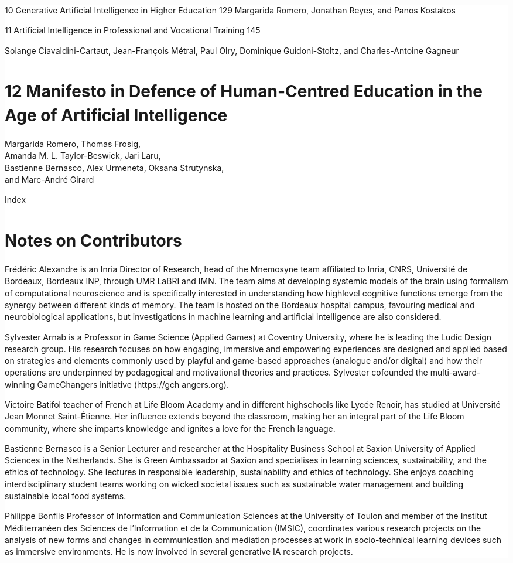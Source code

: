 10 Generative Artificial Intelligence in Higher Education 129 Margarida Romero, Jonathan Reyes, and Panos Kostakos

11 Artificial Intelligence in Professional and Vocational Training 145

Solange Ciavaldini-Cartaut, Jean-François Métral, Paul Olry, Dominique Guidoni-Stoltz, and Charles-Antoine Gagneur

# 12 Manifesto in Defence of Human-Centred Education in the Age of Artificial Intelligence

Margarida Romero, Thomas Frosig,   
Amanda M. L. Taylor-Beswick, Jari Laru,   
Bastienne Bernasco, Alex Urmeneta, Oksana Strutynska,   
and Marc-André Girard

Index

# Notes on Contributors

Frédéric Alexandre is an Inria Director of Research, head of the Mnemosyne team affiliated to Inria, CNRS, Université de Bordeaux, Bordeaux INP, through UMR LaBRI and IMN. The team aims at developing systemic models of the brain using formalism of computational neuroscience and is specifically interested in understanding how highlevel cognitive functions emerge from the synergy between different kinds of memory. The team is hosted on the Bordeaux hospital campus, favouring medical and neurobiological applications, but investigations in machine learning and artificial intelligence are also considered.

Sylvester Arnab is a Professor in Game Science (Applied Games) at Coventry University, where he is leading the Ludic Design research group. His research focuses on how engaging, immersive and empowering experiences are designed and applied based on strategies and elements commonly used by playful and game-based approaches (analogue and/or digital) and how their operations are underpinned by pedagogical and motivational theories and practices. Sylvester cofounded the multi-award-winning GameChangers initiative (https://gch angers.org).

Victoire Batifol teacher of French at Life Bloom Academy and in different highschools like Lycée Renoir, has studied at Université Jean Monnet Saint-Étienne. Her influence extends beyond the classroom, making her an integral part of the Life Bloom community, where she imparts knowledge and ignites a love for the French language.

Bastienne Bernasco is a Senior Lecturer and researcher at the Hospitality Business School at Saxion University of Applied Sciences in the Netherlands. She is Green Ambassador at Saxion and specialises in learning sciences, sustainability, and the ethics of technology. She lectures in responsible leadership, sustainability and ethics of technology. She enjoys coaching interdisciplinary student teams working on wicked societal issues such as sustainable water management and building sustainable local food systems.

Philippe Bonfils Professor of Information and Communication Sciences at the University of Toulon and member of the Institut Méditerranéen des Sciences de l’Information et de la Communication (IMSIC), coordinates various research projects on the analysis of new forms and changes in communication and mediation processes at work in socio-technical learning devices such as immersive environments. He is now involved in several generative IA research projects.
